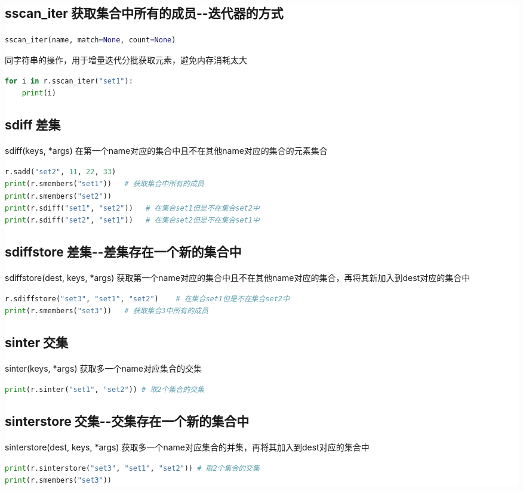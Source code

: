 
## sscan_iter 获取集合中所有的成员--迭代器的方式

```py
sscan_iter(name, match=None, count=None)
```
同字符串的操作，用于增量迭代分批获取元素，避免内存消耗太大

```py
for i in r.sscan_iter("set1"):
    print(i)
```

## sdiff 差集

sdiff(keys, *args)
在第一个name对应的集合中且不在其他name对应的集合的元素集合


```py
r.sadd("set2", 11, 22, 33)
print(r.smembers("set1"))   # 获取集合中所有的成员
print(r.smembers("set2"))
print(r.sdiff("set1", "set2"))   # 在集合set1但是不在集合set2中
print(r.sdiff("set2", "set1"))   # 在集合set2但是不在集合set1中
```

## sdiffstore 差集--差集存在一个新的集合中

sdiffstore(dest, keys, *args)
获取第一个name对应的集合中且不在其他name对应的集合，再将其新加入到dest对应的集合中


```py
r.sdiffstore("set3", "set1", "set2")    # 在集合set1但是不在集合set2中
print(r.smembers("set3"))   # 获取集合3中所有的成员
```

## sinter 交集

sinter(keys, *args)
获取多一个name对应集合的交集
```py
print(r.sinter("set1", "set2")) # 取2个集合的交集
```

## sinterstore 交集--交集存在一个新的集合中

sinterstore(dest, keys, *args)
获取多一个name对应集合的并集，再将其加入到dest对应的集合中
```py
print(r.sinterstore("set3", "set1", "set2")) # 取2个集合的交集
print(r.smembers("set3"))
```
